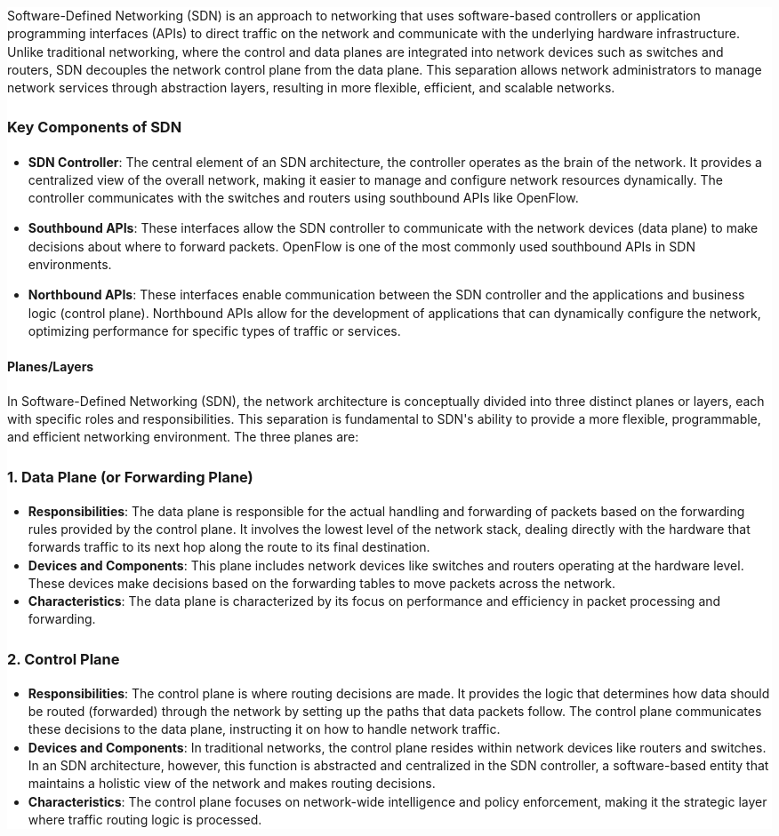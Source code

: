 Software-Defined Networking (SDN) is an approach to networking that uses software-based controllers or application programming interfaces (APIs) to direct traffic on the network and communicate with the underlying hardware infrastructure. Unlike traditional networking, where the control and data planes are integrated into network devices such as switches and routers, SDN decouples the network control plane from the data plane. This separation allows network administrators to manage network services through abstraction layers, resulting in more flexible, efficient, and scalable networks.

### Key Components of SDN

- **SDN Controller**: The central element of an SDN architecture, the controller operates as the brain of the network. It provides a centralized view of the overall network, making it easier to manage and configure network resources dynamically. The controller communicates with the switches and routers using southbound APIs like OpenFlow.
    
- **Southbound APIs**: These interfaces allow the SDN controller to communicate with the network devices (data plane) to make decisions about where to forward packets. OpenFlow is one of the most commonly used southbound APIs in SDN environments.
    
- **Northbound APIs**: These interfaces enable communication between the SDN controller and the applications and business logic (control plane). Northbound APIs allow for the development of applications that can dynamically configure the network, optimizing performance for specific types of traffic or services.


#### Planes/Layers

In Software-Defined Networking (SDN), the network architecture is conceptually divided into three distinct planes or layers, each with specific roles and responsibilities. This separation is fundamental to SDN's ability to provide a more flexible, programmable, and efficient networking environment. The three planes are:

### 1. Data Plane (or Forwarding Plane)

- **Responsibilities**: The data plane is responsible for the actual handling and forwarding of packets based on the forwarding rules provided by the control plane. It involves the lowest level of the network stack, dealing directly with the hardware that forwards traffic to its next hop along the route to its final destination.
- **Devices and Components**: This plane includes network devices like switches and routers operating at the hardware level. These devices make decisions based on the forwarding tables to move packets across the network.
- **Characteristics**: The data plane is characterized by its focus on performance and efficiency in packet processing and forwarding.

### 2. Control Plane

- **Responsibilities**: The control plane is where routing decisions are made. It provides the logic that determines how data should be routed (forwarded) through the network by setting up the paths that data packets follow. The control plane communicates these decisions to the data plane, instructing it on how to handle network traffic.
- **Devices and Components**: In traditional networks, the control plane resides within network devices like routers and switches. In an SDN architecture, however, this function is abstracted and centralized in the SDN controller, a software-based entity that maintains a holistic view of the network and makes routing decisions.
- **Characteristics**: The control plane focuses on network-wide intelligence and policy enforcement, making it the strategic layer where traffic routing logic is processed.
